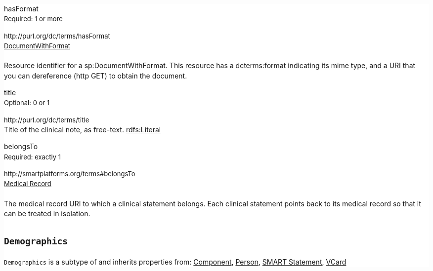 <tr><td style='width: 30%;
font-weight: bold'>


hasFormat
<br />
<span style='font-size: small; font-weight: normal'>Required: 1 or more</span>
</td>
<td style='width: 70%'>
<span style='font-size: small'>http://purl.org/dc/terms/hasFormat</span>
<br />
<span style='font-size: small'><a href='#DocumentWithFormat'>DocumentWithFormat</a></span>
<br><br>Resource identifier for a sp:DocumentWithFormat.  This resource has a dcterms:format indicating its mime type, and a URI that you can dereference (http GET) to obtain the document.
</td>
</tr>

<tr><td style='width: 30%;
'>


title
<br />
<span style='font-size: small; font-weight: normal'>Optional: 0 or 1</span>
</td>
<td style='width: 70%'>
<span style='font-size: small'>http://purl.org/dc/terms/title</span>
<br />
Title of the clinical note, as free-text. <a href='http://www.w3.org/2000/01/rdf-schema#Literal'>rdfs:Literal</a>
</td>
</tr>

<tr><td style='width: 30%;
font-weight: bold'>


belongsTo
<br />
<span style='font-size: small; font-weight: normal'>Required: exactly 1</span>
</td>
<td style='width: 70%'>
<span style='font-size: small'>http://smartplatforms.org/terms#belongsTo</span>
<br />
<span style='font-size: small'><a href='#Medical_Record'>Medical Record</a></span>
<br><br>The medical record URI to which a clinical statement belongs.  Each clinical statement points back to its medical record so that it can be treated in isolation.
</td>
</tr>

</table>

<h2 id='Demographics'><code>Demographics</code></h2>

`Demographics` is a subtype of and inherits properties from:
[Component](#Component), [Person](#Person), [SMART Statement](#SMART_Statement), [VCard](#VCard)
